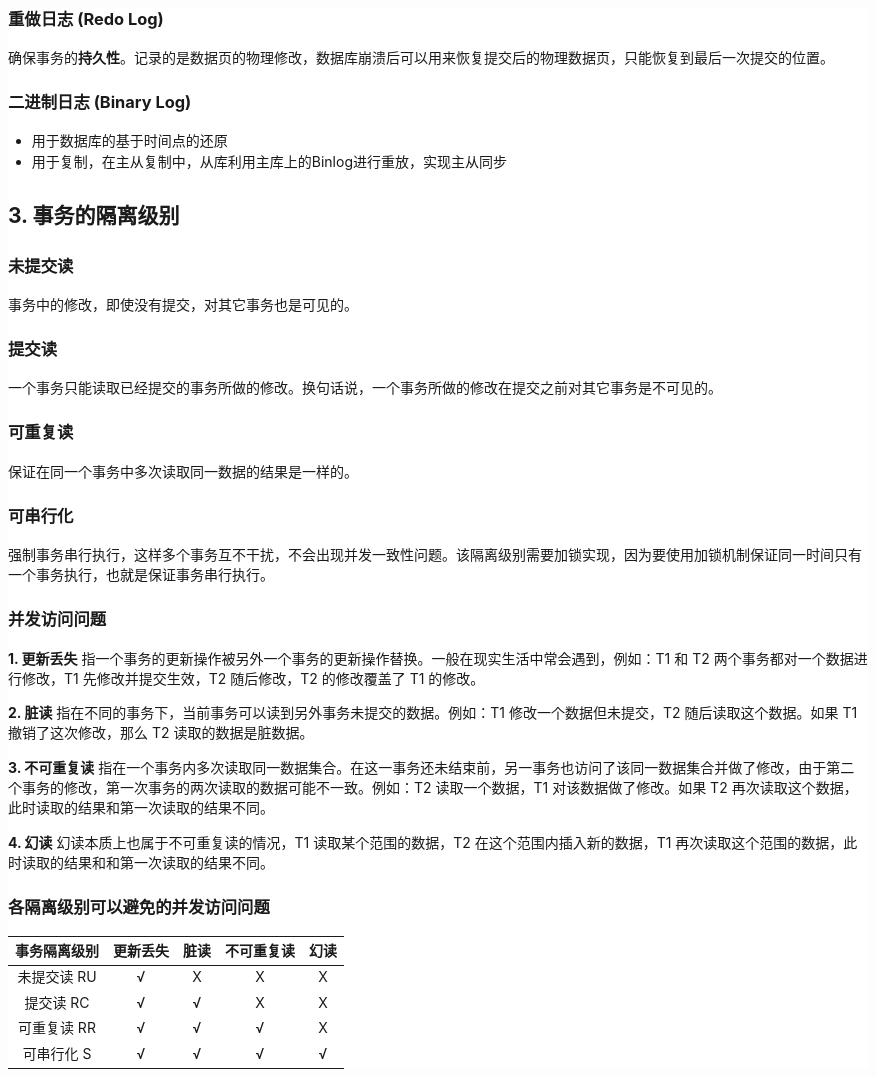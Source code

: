 ### 重做日志 (Redo Log)

确保事务的**持久性**。记录的是数据页的物理修改，数据库崩溃后可以用来恢复提交后的物理数据页，只能恢复到最后一次提交的位置。

### 二进制日志 (Binary Log)

- 用于数据库的基于时间点的还原
- 用于复制，在主从复制中，从库利用主库上的Binlog进行重放，实现主从同步 
  

## 3. 事务的隔离级别

### 未提交读

事务中的修改，即使没有提交，对其它事务也是可见的。

### 提交读

一个事务只能读取已经提交的事务所做的修改。换句话说，一个事务所做的修改在提交之前对其它事务是不可见的。

### 可重复读

保证在同一个事务中多次读取同一数据的结果是一样的。

### 可串行化

强制事务串行执行，这样多个事务互不干扰，不会出现并发一致性问题。该隔离级别需要加锁实现，因为要使用加锁机制保证同一时间只有一个事务执行，也就是保证事务串行执行。

### 并发访问问题

**1. 更新丢失**
指一个事务的更新操作被另外一个事务的更新操作替换。一般在现实生活中常会遇到，例如：T1 和 T2 两个事务都对一个数据进行修改，T1 先修改并提交生效，T2 随后修改，T2 的修改覆盖了 T1 的修改。

**2.  脏读**
指在不同的事务下，当前事务可以读到另外事务未提交的数据。例如：T1 修改一个数据但未提交，T2 随后读取这个数据。如果 T1 撤销了这次修改，那么 T2 读取的数据是脏数据。

**3. 不可重复读**
指在一个事务内多次读取同一数据集合。在这一事务还未结束前，另一事务也访问了该同一数据集合并做了修改，由于第二个事务的修改，第一次事务的两次读取的数据可能不一致。例如：T2 读取一个数据，T1 对该数据做了修改。如果 T2 再次读取这个数据，此时读取的结果和第一次读取的结果不同。

**4. 幻读**
幻读本质上也属于不可重复读的情况，T1 读取某个范围的数据，T2 在这个范围内插入新的数据，T1 再次读取这个范围的数据，此时读取的结果和和第一次读取的结果不同。

### 各隔离级别可以避免的并发访问问题

| 事务隔离级别 | 更新丢失 | 脏读 | 不可重复读 | 幻读 |
| :----------: | :------: | :--: | :--------: | :--: |
| 未提交读 RU  |    √     |  X   |     X      |  X   |
|  提交读 RC   |    √     |  √   |     X      |  X   |
| 可重复读 RR  |    √     |  √   |     √      |  X   |
|  可串行化 S  |    √     |  √   |     √      |  √   |
